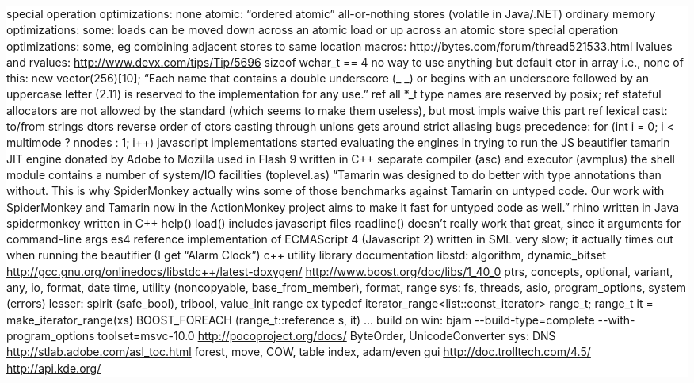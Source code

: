 special operation optimizations: none
atomic: “ordered atomic”
all-or-nothing stores (volatile in Java/.NET)
ordinary memory optimizations: some: loads can be moved down across an atomic load or up across an atomic store
special operation optimizations: some, eg combining adjacent stores to same location
macros: http://bytes.com/forum/thread521533.html
lvalues and rvalues: http://www.devx.com/tips/Tip/5696
sizeof wchar_t == 4
no way to use anything but default ctor in array
i.e., none of this: new vector(256)[10];
“Each name that contains a double underscore (_ _) or begins with an underscore followed by an uppercase letter (2.11) is reserved to the implementation for any use.” ref
all *_t type names are reserved by posix; ref
stateful allocators are not allowed by the standard (which seems to make them useless), but most impls waive this part ref
lexical cast: to/from strings
dtors reverse order of ctors
casting through unions gets around strict aliasing
bugs
precedence: for (int i = 0; i < multimode ? nnodes : 1; i++)
javascript implementations
started evaluating the engines in trying to run the JS beautifier
tamarin
JIT engine donated by Adobe to Mozilla
used in Flash 9
written in C++
separate compiler (asc) and executor (avmplus)
the shell module contains a number of system/IO facilities (toplevel.as)
“Tamarin was designed to do better with type annotations than without. This is why SpiderMonkey actually wins some of those benchmarks against Tamarin on untyped code. Our work with SpiderMonkey and Tamarin now in the ActionMonkey project aims to make it fast for untyped code as well.”
rhino
written in Java
spidermonkey
written in C++
help()
load() includes javascript files
readline() doesn’t really work that great, since it
arguments for command-line args
es4
reference implementation of ECMAScript 4 (Javascript 2)
written in SML
very slow; it actually times out when running the beautifier (I get “Alarm Clock”)
c++ utility library documentation
libstd: algorithm, dynamic_bitset
http://gcc.gnu.org/onlinedocs/libstdc++/latest-doxygen/
http://www.boost.org/doc/libs/1_40_0
ptrs, concepts, optional, variant, any, io, format, date time, utility (noncopyable, base_from_member), format, range
sys: fs, threads, asio, program_options, system (errors)
lesser: spirit (safe_bool), tribool, value_init
range ex
typedef iterator_range<list<int>::const_iterator> range_t;
range_t it = make_iterator_range(xs)
BOOST_FOREACH (range_t::reference s, it) ...
build on win: bjam --build-type=complete --with-program_options toolset=msvc-10.0
http://pocoproject.org/docs/
ByteOrder, UnicodeConverter
sys: DNS
http://stlab.adobe.com/asl_toc.html
forest, move, COW, table index, adam/even gui
http://doc.trolltech.com/4.5/
http://api.kde.org/